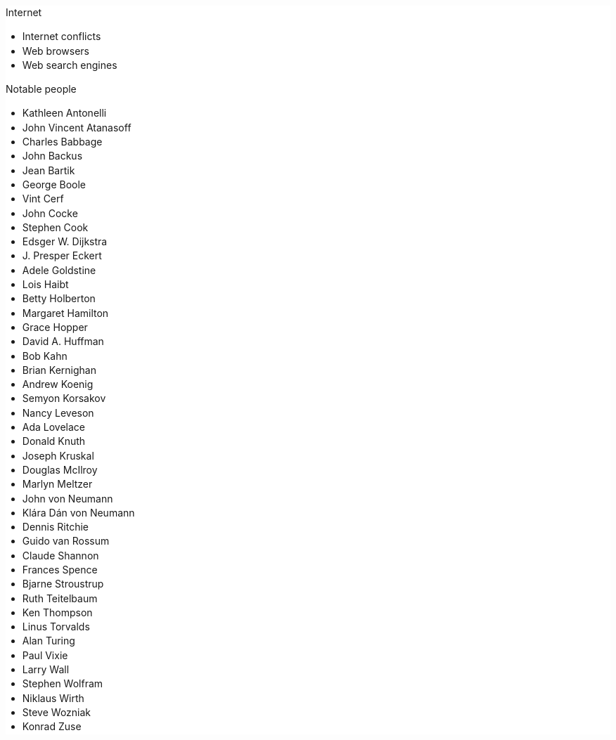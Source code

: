 Internet

*   Internet conflicts
*   Web browsers
*   Web search engines

Notable people

*   Kathleen Antonelli
*   John Vincent Atanasoff
*   Charles Babbage
*   John Backus
*   Jean Bartik
*   George Boole
*   Vint Cerf
*   John Cocke
*   Stephen Cook
*   Edsger W. Dijkstra
*   J. Presper Eckert
*   Adele Goldstine
*   Lois Haibt
*   Betty Holberton
*   Margaret Hamilton
*   Grace Hopper
*   David A. Huffman
*   Bob Kahn
*   Brian Kernighan
*   Andrew Koenig
*   Semyon Korsakov
*   Nancy Leveson
*   Ada Lovelace
*   Donald Knuth
*   Joseph Kruskal
*   Douglas McIlroy
*   Marlyn Meltzer
*   John von Neumann
*   Klára Dán von Neumann
*   Dennis Ritchie
*   Guido van Rossum
*   Claude Shannon
*   Frances Spence
*   Bjarne Stroustrup
*   Ruth Teitelbaum
*   Ken Thompson
*   Linus Torvalds
*   Alan Turing
*   Paul Vixie
*   Larry Wall
*   Stephen Wolfram
*   Niklaus Wirth
*   Steve Wozniak
*   Konrad Zuse
